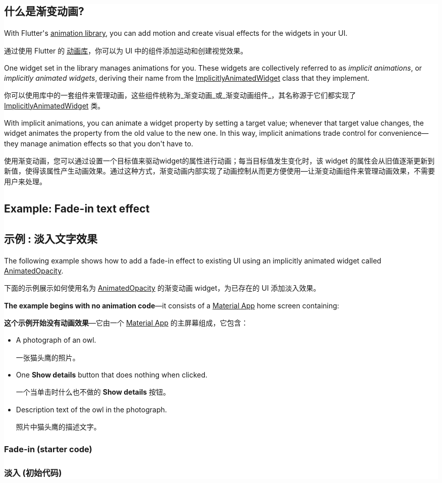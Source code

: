 ## 什么是渐变动画?

With Flutter's [animation library],
you can add motion and create visual effects
for the widgets in your UI.

通过使用 Flutter 的 [动画库][animation library]，你可以为 UI 中的组件添加运动和创建视觉效果。

One widget set in the library manages animations for you.
These widgets are collectively referred to as _implicit animations_,
or _implicitly animated widgets_, deriving their name from the
[ImplicitlyAnimatedWidget] class that they implement.

你可以使用库中的一套组件来管理动画，这些组件统称为_渐变动画_或_渐变动画组件_，其名称源于它们都实现了 [ImplicitlyAnimatedWidget][ImplicitlyAnimatedWidget] 类。

With implicit animations,
you can animate a widget property by setting a target value;
whenever that target value changes,
the widget animates the property from the old value to the new one.
In this way, implicit animations trade control for convenience&mdash;they
manage animation effects so that you don't have to.

使用渐变动画，您可以通过设置一个目标值来驱动widget的属性进行动画；每当目标值发生变化时，该 widget 的属性会从旧值逐渐更新到新值，使得该属性产生动画效果。通过这种方式，渐变动画内部实现了动画控制从而更方便使用&mdash;让渐变动画组件来管理动画效果，不需要用户来处理。

## Example: Fade-in text effect

## 示例 : 淡入文字效果

The following example shows how to add a fade-in effect to existing UI
using an implicitly animated widget called [AnimatedOpacity].

下面的示例展示如何使用名为 [AnimatedOpacity][AnimatedOpacity] 的渐变动画 widget，为已存在的 UI 添加淡入效果。

**The example begins with no animation code**&mdash;it
consists of a [Material App] home screen containing:

**这个示例开始没有动画效果**&mdash;它由一个 [Material App][Material App] 的主屏幕组成，它包含：

* A photograph of an owl.

  一张猫头鹰的照片。

* One **Show details** button that does nothing when clicked.

  一个当单击时什么也不做的 **Show details** 按钮。

* Description text of the owl in the photograph.

  照片中猫头鹰的描述文字。

### Fade-in (starter code)

### 淡入 (初始代码)


[AnimatedContainer]: {{site.api}}/flutter/widgets/AnimatedContainer-class.html
[AnimatedOpacity]: {{site.api}}/flutter/widgets/AnimatedOpacity-class.html
[animation library]: {{site.api}}/flutter/animation/animation-library.html
[animations tutorial]: /docs/development/ui/animations/tutorial
[codelab]: /docs/codelabs
[curve]: {{site.api}}/flutter/animation/Curve-class.html
[DartPad troubleshooting page]: {{site.dart-site}}/tools/dartpad/troubleshoot
[DartPad]: {{site.dartpad}}
[duration]: {{site.api}}/flutter/widgets/ImplicitlyAnimatedWidget/duration.html
[easeInOutBack]: {{site.api}}/flutter/animation/Curves/easeInOutBack-constant.html
[fade-in complete]: #fade-in-complete
[fade-in starter code]: #fade-in-starter-code
[Fade-in text effect]: #example-fade-in-text-effect
[hero animations]: /docs/development/ui/animations/hero-animations
[ImplicitlyAnimatedWidget]: {{site.api}}/flutter/widgets/ImplicitlyAnimatedWidget-class.html
[linear animation curve]: {{site.api}}/flutter/animation/Curves/linear-constant.html
[linear curve]: {{site.api}}/flutter/animation/Curves/linear-constant.html
[list of common implicitly animated widgets]: {{site.api}}/flutter/widgets/ImplicitlyAnimatedWidget-class.html
[list of curve constants]: {{site.api}}/flutter/animation/Curves-class.html
[make a Flutter app]: {{site.codelabs}}/codelabs/first-flutter-app-pt1/
[Material App]: {{site.api}}/flutter/material/MaterialApp-class.html
[shape-shifting complete]: #shape-shifting-complete
[Shape-shifting effect]: #example-shape-shifting-effect
[shape-shifting starter code]: #shape-shifting-starter-code
[staggered animations]: /docs/development/ui/animations/staggered-animations
[stateful widgets]: /docs/development/ui/interactive#stateful-and-stateless-widgets